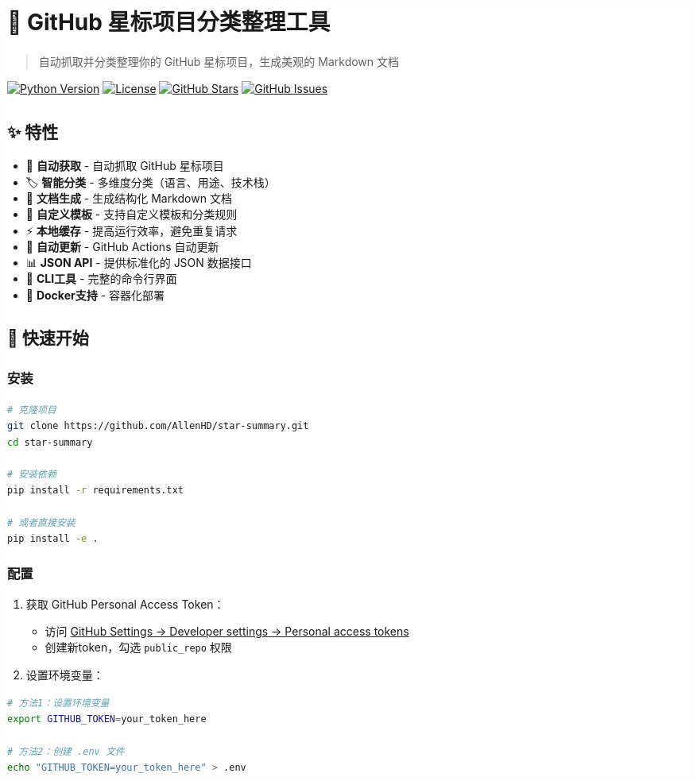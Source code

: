 # 🌟 GitHub 星标项目分类整理工具

> 自动抓取并分类整理你的 GitHub 星标项目，生成美观的 Markdown 文档

[![Python Version](https://img.shields.io/badge/python-3.8%2B-blue.svg)](https://www.python.org/downloads/)
[![License](https://img.shields.io/badge/license-MIT-green.svg)](LICENSE)
[![GitHub Stars](https://img.shields.io/github/stars/AllenHD/star-summary.svg)](https://github.com/AllenHD/star-summary/stargazers)
[![GitHub Issues](https://img.shields.io/github/issues/AllenHD/star-summary.svg)](https://github.com/AllenHD/star-summary/issues)

## ✨ 特性

- 🔄 **自动获取** - 自动抓取 GitHub 星标项目
- 🏷️ **智能分类** - 多维度分类（语言、用途、技术栈）
- 📝 **文档生成** - 生成结构化 Markdown 文档
- 🎨 **自定义模板** - 支持自定义模板和分类规则
- ⚡ **本地缓存** - 提高运行效率，避免重复请求
- 🤖 **自动更新** - GitHub Actions 自动更新
- 📊 **JSON API** - 提供标准化的 JSON 数据接口
- 🎯 **CLI工具** - 完整的命令行界面
- 🐳 **Docker支持** - 容器化部署

## 🚀 快速开始

### 安装

```bash
# 克隆项目
git clone https://github.com/AllenHD/star-summary.git
cd star-summary

# 安装依赖
pip install -r requirements.txt

# 或者直接安装
pip install -e .
```

### 配置

1. 获取 GitHub Personal Access Token：
   - 访问 [GitHub Settings → Developer settings → Personal access tokens](https://github.com/settings/tokens)
   - 创建新token，勾选 `public_repo` 权限

2. 设置环境变量：

```bash
# 方法1：设置环境变量
export GITHUB_TOKEN=your_token_here

# 方法2：创建 .env 文件
echo "GITHUB_TOKEN=your_token_here" > .env
```
